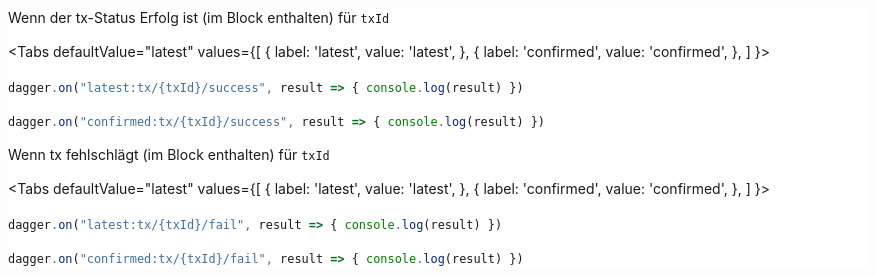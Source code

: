 </TabItem>
</Tabs>

</TabItem>
<TabItem value="success">

Wenn der tx-Status Erfolg ist (im Block enthalten) für `txId`

<Tabs
defaultValue="latest"
values={[
{ label: 'latest', value: 'latest', },
{ label: 'confirmed', value: 'confirmed', },
]
}>
<TabItem value="latest">

```javascript
dagger.on("latest:tx/{txId}/success", result => { console.log(result) })
```

</TabItem>
<TabItem value="confirmed">

```javascript
dagger.on("confirmed:tx/{txId}/success", result => { console.log(result) })
```

</TabItem>
</Tabs>

</TabItem>
<TabItem value="fail">

Wenn tx fehlschlägt (im Block enthalten) für `txId`

<Tabs
defaultValue="latest"
values={[
{ label: 'latest', value: 'latest', },
{ label: 'confirmed', value: 'confirmed', },
]
}>
<TabItem value="latest">

```javascript
dagger.on("latest:tx/{txId}/fail", result => { console.log(result) })
```

</TabItem>
<TabItem value="confirmed">

```javascript
dagger.on("confirmed:tx/{txId}/fail", result => { console.log(result) })
```

</TabItem>
</Tabs>

